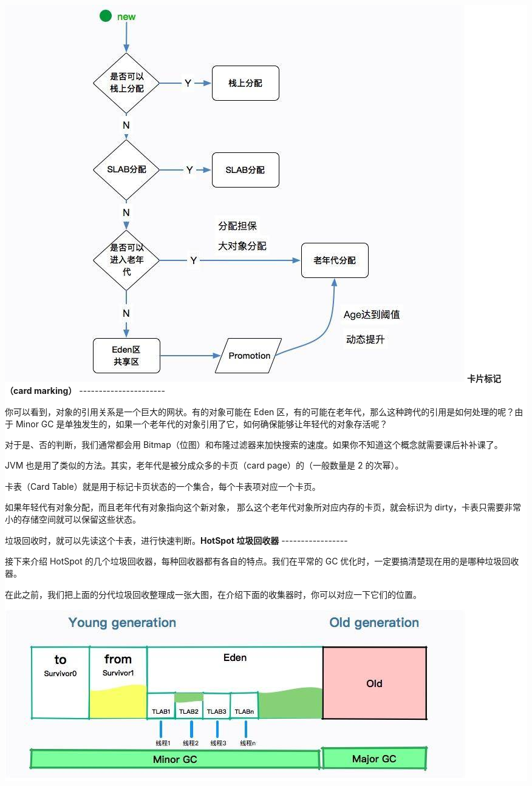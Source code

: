 ![img](assets/Cgq2xl4lQuiAM7ZPAABnAlb8gZ8269.jpg) **卡片标记（card marking）** ----------------------

你可以看到，对象的引用关系是一个巨大的网状。有的对象可能在 Eden 区，有的可能在老年代，那么这种跨代的引用是如何处理的呢？由于 Minor GC 是单独发生的，如果一个老年代的对象引用了它，如何确保能够让年轻代的对象存活呢？

对于是、否的判断，我们通常都会用 Bitmap（位图）和布隆过滤器来加快搜索的速度。如果你不知道这个概念就需要课后补补课了。

JVM 也是用了类似的方法。其实，老年代是被分成众多的卡页（card page）的（一般数量是 2 的次幂）。

卡表（Card Table）就是用于标记卡页状态的一个集合，每个卡表项对应一个卡页。

如果年轻代有对象分配，而且老年代有对象指向这个新对象， 那么这个老年代对象所对应内存的卡页，就会标识为 dirty，卡表只需要非常小的存储空间就可以保留这些状态。

垃圾回收时，就可以先读这个卡表，进行快速判断。**HotSpot 垃圾回收器** -----------------

接下来介绍 HotSpot 的几个垃圾回收器，每种回收器都有各自的特点。我们在平常的 GC 优化时，一定要搞清楚现在用的是哪种垃圾回收器。

在此之前，我们把上面的分代垃圾回收整理成一张大图，在介绍下面的收集器时，你可以对应一下它们的位置。

![img](assets/CgpOIF4lQuiARGBMAABK3WeyAa4047.jpg)

